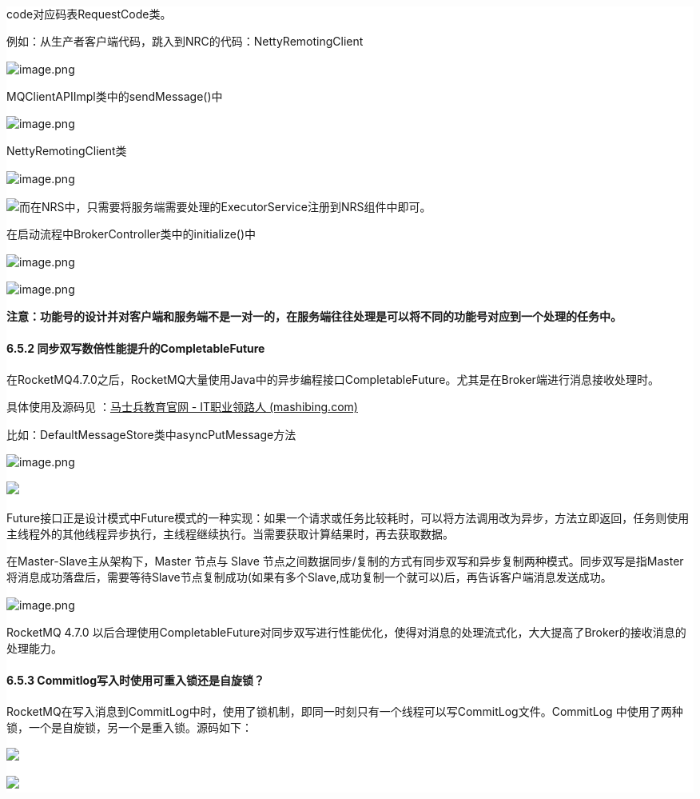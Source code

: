 code对应码表RequestCode类。

例如：从生产者客户端代码，跳入到NRC的代码：NettyRemotingClient

![image.png](https://fynotefile.oss-cn-zhangjiakou.aliyuncs.com/fynote/fyfile/5983/1649749849003/a11b3c6aaec842268e16f8973c292bff.png)

MQClientAPIImpl类中的sendMessage()中

![image.png](https://fynotefile.oss-cn-zhangjiakou.aliyuncs.com/fynote/fyfile/5983/1649749849003/a22ae46ee94841e89b3efa990d388028.png)

NettyRemotingClient类

![image.png](https://fynotefile.oss-cn-zhangjiakou.aliyuncs.com/fynote/fyfile/5983/1649749849003/ce4c0eb911b84e858907eaed77446c81.png)

![](https://fynotefile.oss-cn-zhangjiakou.aliyuncs.com/fynote/fyfile/5983/1648432544069/cde8f5f1e2b44fd2902ad3cfe510e90a.png)而在NRS中，只需要将服务端需要处理的ExecutorService注册到NRS组件中即可。

在启动流程中BrokerController类中的initialize()中

![image.png](https://fynotefile.oss-cn-zhangjiakou.aliyuncs.com/fynote/fyfile/5983/1649749849003/38f0265f0e224615b2c2ca554b66fa6f.png)

![image.png](https://fynotefile.oss-cn-zhangjiakou.aliyuncs.com/fynote/fyfile/5983/1649749849003/6da33179a46340278fe1d0fe1ddad6f1.png)

**注意：功能号的设计并对客户端和服务端不是一对一的，在服务端往往处理是可以将不同的功能号对应到一个处理的任务中。**

#### 6.5.2 同步双写数倍性能提升的CompletableFuture

在RocketMQ4.7.0之后，RocketMQ大量使用Java中的异步编程接口CompletableFuture。尤其是在Broker端进行消息接收处理时。

具体使用及源码见 ：[马士兵教育官网 - IT职业领路人 (mashibing.com)](https://www.mashibing.com/study?courseNo=422&sectionNo=6946)

比如：DefaultMessageStore类中asyncPutMessage方法

![image.png](https://fynotefile.oss-cn-zhangjiakou.aliyuncs.com/fynote/fyfile/5983/1649749849003/8e371a0af6c04eb7bcbdc142444c4846.png)

![](https://fynotefile.oss-cn-zhangjiakou.aliyuncs.com/fynote/fyfile/5983/1648432544069/a0e7ee5e39f74848a31aac575530423a.png)

Future接口正是设计模式中Future模式的一种实现：如果一个请求或任务比较耗时，可以将方法调用改为异步，方法立即返回，任务则使用主线程外的其他线程异步执行，主线程继续执行。当需要获取计算结果时，再去获取数据。

在Master-Slave主从架构下，Master 节点与 Slave 节点之间数据同步/复制的方式有同步双写和异步复制两种模式。同步双写是指Master将消息成功落盘后，需要等待Slave节点复制成功(如果有多个Slave,成功复制一个就可以)后，再告诉客户端消息发送成功。

![image.png](https://fynotefile.oss-cn-zhangjiakou.aliyuncs.com/fynote/fyfile/5983/1649749849003/b6beaac82ba5487a8a3444724d0ae071.png)

RocketMQ 4.7.0 以后合理使用CompletableFuture对同步双写进行性能优化，使得对消息的处理流式化，大大提高了Broker的接收消息的处理能力。

#### 6.5.3 Commitlog写入时使用可重入锁还是自旋锁？

RocketMQ在写入消息到CommitLog中时，使用了锁机制，即同一时刻只有一个线程可以写CommitLog文件。CommitLog 中使用了两种锁，一个是自旋锁，另一个是重入锁。源码如下：

![](https://fynotefile.oss-cn-zhangjiakou.aliyuncs.com/fynote/fyfile/5983/1648432544069/e748ac160e8c472ba4add518402125f4.png)

![](https://fynotefile.oss-cn-zhangjiakou.aliyuncs.com/fynote/fyfile/5983/1648432544069/92b11933917f40caae257cf25df19d6d.png)
